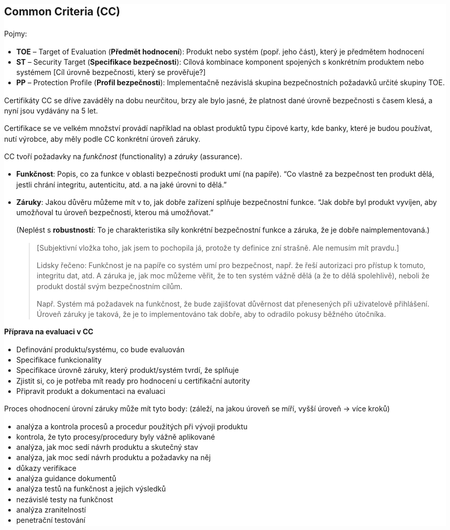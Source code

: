 ## Common Criteria (CC)

Pojmy:

- **TOE** – Target of Evaluation (**Předmět hodnocení**): Produkt nebo systém (popř. jeho část), který je předmětem hodnocení
- **ST** – Security Target (**Specifikace bezpečnosti**): Cílová kombinace komponent spojených s konkrétním produktem nebo systémem [Cíl úrovně bezpečnosti, který se prověřuje?]
- **PP** – Protection Profile (**Profil bezpečnosti**): Implementačně nezávislá skupina bezpečnostních požadavků určité skupiny TOE.

Certifikáty CC se dříve zaváděly na dobu neurčitou, brzy ale bylo jasné, že platnost dané úrovně bezpečnosti s časem klesá, a nyní jsou vydávány na 5 let.

Certifikace se ve velkém množství provádí například na oblast produktů typu čipové karty, kde banky, které je budou používat, nutí výrobce, aby měly podle CC konkrétní úroveň záruky.

CC tvoří požadavky na *funkčnost* (functionality) a *záruky* (assurance).

- **Funkčnost**: Popis, co za funkce v oblasti bezpečnosti produkt umí (na papíře).
  “Co vlastně za bezpečnost ten produkt dělá, jestli chrání integritu, autenticitu, atd. a na jaké úrovni to dělá.”
  
- **Záruky**: Jakou důvěru můžeme mít v to, jak dobře zařízení splňuje bezpečnostní funkce.
  “Jak dobře byl produkt vyvíjen, aby umožňoval tu úroveň bezpečnosti, kterou má umožňovat.”
  
  (Neplést s **robustností**: To je charakteristika síly konkrétní bezpečnostní funkce a záruka, že je dobře naimplementovaná.)
  
  > [Subjektivní vložka toho, jak jsem to pochopila já, protože ty definice zní strašně. Ale nemusím mít pravdu.]
  >
  > Lidsky řečeno: Funkčnost je na papíře co systém umí pro bezpečnost, např. že řeší autorizaci pro přístup k tomuto, integritu dat, atd. A záruka je, jak moc můžeme věřit, že to ten systém vážně dělá (a že to dělá spolehlivě), neboli že produkt dostál svým bezpečnostním cílům.
  >
  > Např. Systém má požadavek na funkčnost, že bude zajišťovat důvěrnost dat přenesených při uživatelově přihlášení. Úroveň záruky je taková, že je to implementováno tak dobře, aby to odradilo pokusy běžného útočníka.

**Příprava na evaluaci v CC**

- Definování produktu/systému, co bude evaluován
- Specifikace funkcionality
- Specifikace úrovně záruky, který produkt/systém tvrdí, že splňuje
- Zjistit si, co je potřeba mít ready pro hodnocení u certifikační autority
- Připravit produkt a dokumentaci na evaluaci

Proces ohodnocení úrovní záruky může mít tyto body:
(záleží, na jakou úroveň se míří, vyšší úroveň $\rightarrow$ více kroků)

- analýza a kontrola procesů a procedur použitých při vývoji produktu
- kontrola, že tyto procesy/procedury byly vážně aplikované
- analýza, jak moc sedí návrh produktu a skutečný stav
- analýza, jak moc sedí návrh produktu a požadavky na něj
- důkazy verifikace
- analýza guidance dokumentů
- analýza testů na funkčnost a jejich výsledků
- nezávislé testy na funkčnost
- analýza zranitelností
- penetrační testování
